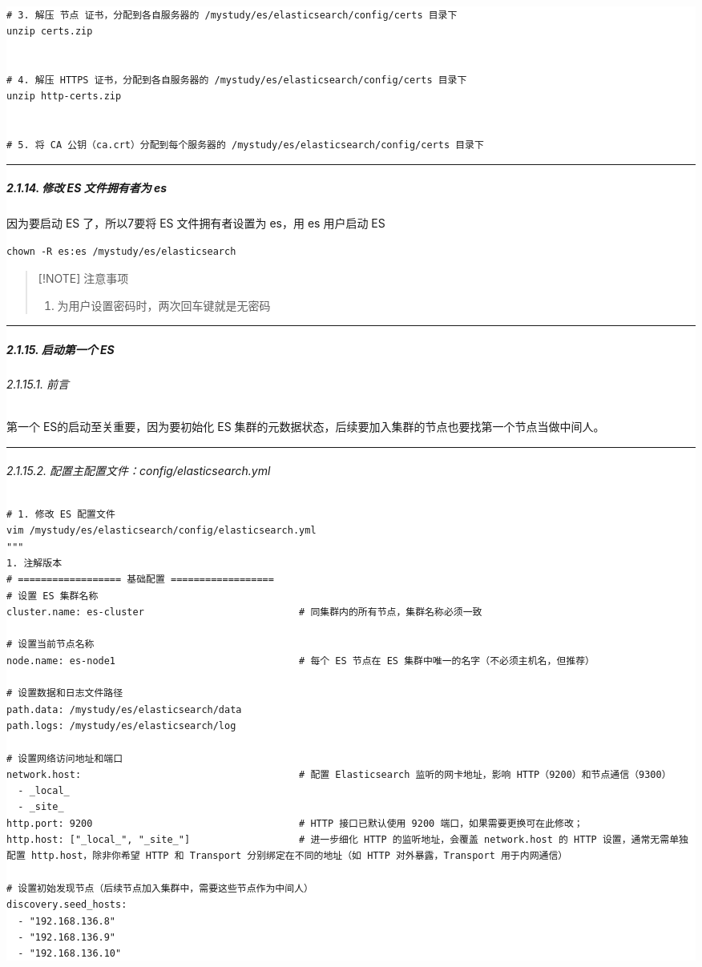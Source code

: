 ```
# 3. 解压 节点 证书，分配到各自服务器的 /mystudy/es/elasticsearch/config/certs 目录下
unzip certs.zip 


# 4. 解压 HTTPS 证书，分配到各自服务器的 /mystudy/es/elasticsearch/config/certs 目录下
unzip http-certs.zip


# 5. 将 CA 公钥（ca.crt）分配到每个服务器的 /mystudy/es/elasticsearch/config/certs 目录下
```

---

##### 2.1.14. 修改 ES 文件拥有者为 es

因为要启动 ES 了，所以7要将 ES 文件拥有者设置为 es，用 es 用户启动 ES
```
chown -R es:es /mystudy/es/elasticsearch
```

> [!NOTE] 注意事项
> 1. 为用户设置密码时，两次回车键就是无密码

---


##### 2.1.15. 启动第一个 ES

###### 2.1.15.1. 前言

第一个 ES的启动至关重要，因为要初始化 ES 集群的元数据状态，后续要加入集群的节点也要找第一个节点当做中间人。

---


###### 2.1.15.2. 配置主配置文件：config/elasticsearch.yml

```
# 1. 修改 ES 配置文件
vim /mystudy/es/elasticsearch/config/elasticsearch.yml
"""
1. 注解版本
# ================== 基础配置 ==================
# 设置 ES 集群名称
cluster.name: es-cluster                           # 同集群内的所有节点，集群名称必须一致

# 设置当前节点名称
node.name: es-node1                                # 每个 ES 节点在 ES 集群中唯一的名字（不必须主机名，但推荐）

# 设置数据和日志文件路径
path.data: /mystudy/es/elasticsearch/data
path.logs: /mystudy/es/elasticsearch/log

# 设置网络访问地址和端口
network.host:                                      # 配置 Elasticsearch 监听的网卡地址，影响 HTTP（9200）和节点通信（9300）
  - _local_
  - _site_      
http.port: 9200                                    # HTTP 接口已默认使用 9200 端口，如果需要更换可在此修改；
http.host: ["_local_", "_site_"]                   # 进一步细化 HTTP 的监听地址，会覆盖 network.host 的 HTTP 设置，通常无需单独配置 http.host，除非你希望 HTTP 和 Transport 分别绑定在不同的地址（如 HTTP 对外暴露，Transport 用于内网通信）

# 设置初始发现节点（后续节点加入集群中，需要这些节点作为中间人）
discovery.seed_hosts:
  - "192.168.136.8"
  - "192.168.136.9"
  - "192.168.136.10"

```